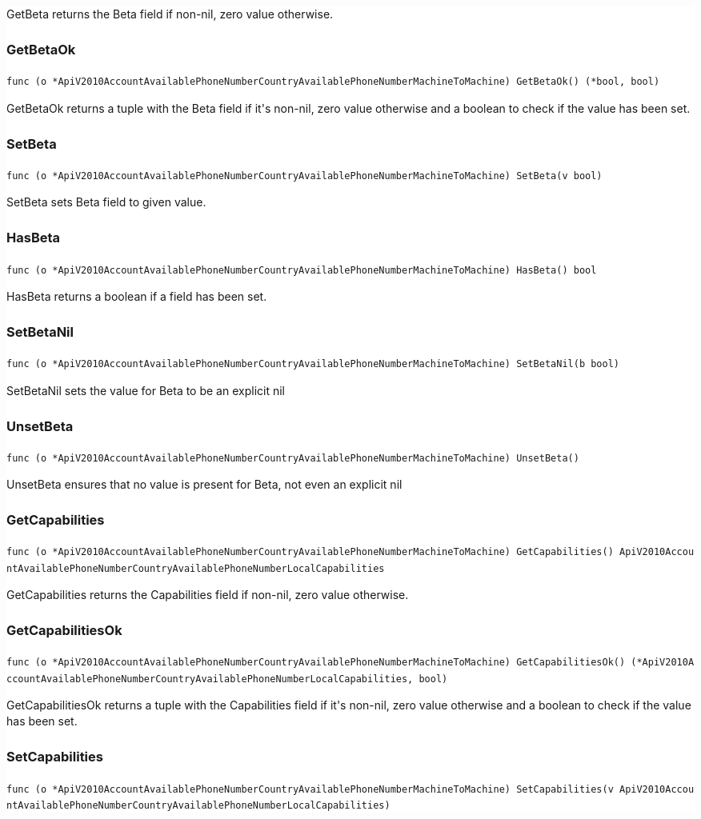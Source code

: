 GetBeta returns the Beta field if non-nil, zero value otherwise.

### GetBetaOk

`func (o *ApiV2010AccountAvailablePhoneNumberCountryAvailablePhoneNumberMachineToMachine) GetBetaOk() (*bool, bool)`

GetBetaOk returns a tuple with the Beta field if it's non-nil, zero value otherwise
and a boolean to check if the value has been set.

### SetBeta

`func (o *ApiV2010AccountAvailablePhoneNumberCountryAvailablePhoneNumberMachineToMachine) SetBeta(v bool)`

SetBeta sets Beta field to given value.

### HasBeta

`func (o *ApiV2010AccountAvailablePhoneNumberCountryAvailablePhoneNumberMachineToMachine) HasBeta() bool`

HasBeta returns a boolean if a field has been set.

### SetBetaNil

`func (o *ApiV2010AccountAvailablePhoneNumberCountryAvailablePhoneNumberMachineToMachine) SetBetaNil(b bool)`

 SetBetaNil sets the value for Beta to be an explicit nil

### UnsetBeta
`func (o *ApiV2010AccountAvailablePhoneNumberCountryAvailablePhoneNumberMachineToMachine) UnsetBeta()`

UnsetBeta ensures that no value is present for Beta, not even an explicit nil
### GetCapabilities

`func (o *ApiV2010AccountAvailablePhoneNumberCountryAvailablePhoneNumberMachineToMachine) GetCapabilities() ApiV2010AccountAvailablePhoneNumberCountryAvailablePhoneNumberLocalCapabilities`

GetCapabilities returns the Capabilities field if non-nil, zero value otherwise.

### GetCapabilitiesOk

`func (o *ApiV2010AccountAvailablePhoneNumberCountryAvailablePhoneNumberMachineToMachine) GetCapabilitiesOk() (*ApiV2010AccountAvailablePhoneNumberCountryAvailablePhoneNumberLocalCapabilities, bool)`

GetCapabilitiesOk returns a tuple with the Capabilities field if it's non-nil, zero value otherwise
and a boolean to check if the value has been set.

### SetCapabilities

`func (o *ApiV2010AccountAvailablePhoneNumberCountryAvailablePhoneNumberMachineToMachine) SetCapabilities(v ApiV2010AccountAvailablePhoneNumberCountryAvailablePhoneNumberLocalCapabilities)`
